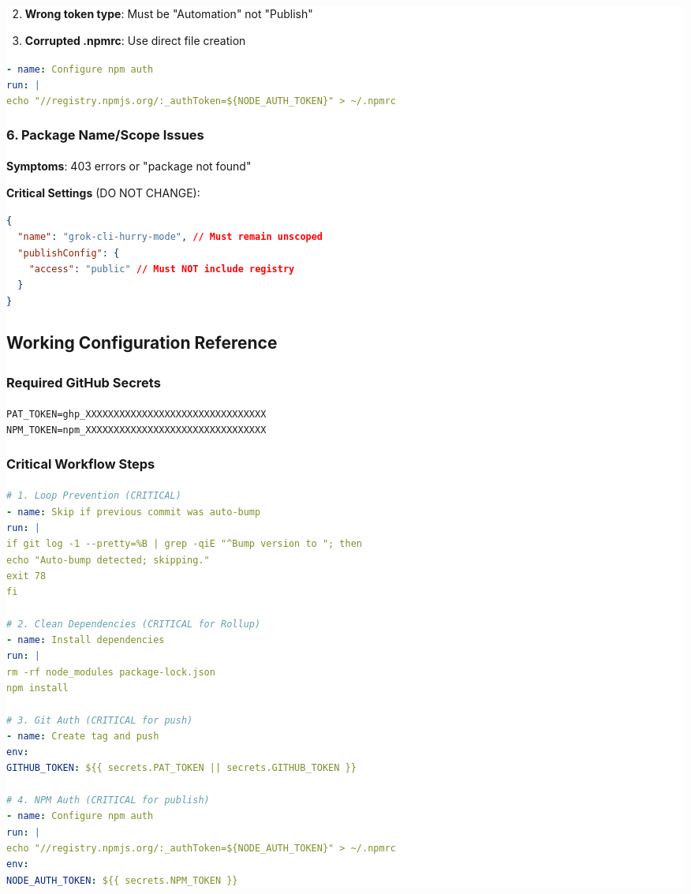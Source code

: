 2. **Wrong token type**: Must be "Automation" not "Publish"

3. **Corrupted .npmrc**: Use direct file creation

```yaml
- name: Configure npm auth
run: |
echo "//registry.npmjs.org/:_authToken=${NODE_AUTH_TOKEN}" > ~/.npmrc
```

### 6. Package Name/Scope Issues

**Symptoms**: 403 errors or "package not found"

**Critical Settings** (DO NOT CHANGE):

```json
{
  "name": "grok-cli-hurry-mode", // Must remain unscoped
  "publishConfig": {
    "access": "public" // Must NOT include registry
  }
}
```

## Working Configuration Reference

### Required GitHub Secrets

```
PAT_TOKEN=ghp_XXXXXXXXXXXXXXXXXXXXXXXXXXXXXXXX
NPM_TOKEN=npm_XXXXXXXXXXXXXXXXXXXXXXXXXXXXXXXX
```

### Critical Workflow Steps

```yaml
# 1. Loop Prevention (CRITICAL)
- name: Skip if previous commit was auto-bump
run: |
if git log -1 --pretty=%B | grep -qiE "^Bump version to "; then
echo "Auto-bump detected; skipping."
exit 78
fi

# 2. Clean Dependencies (CRITICAL for Rollup)
- name: Install dependencies
run: |
rm -rf node_modules package-lock.json
npm install

# 3. Git Auth (CRITICAL for push)
- name: Create tag and push
env:
GITHUB_TOKEN: ${{ secrets.PAT_TOKEN || secrets.GITHUB_TOKEN }}

# 4. NPM Auth (CRITICAL for publish)
- name: Configure npm auth
run: |
echo "//registry.npmjs.org/:_authToken=${NODE_AUTH_TOKEN}" > ~/.npmrc
env:
NODE_AUTH_TOKEN: ${{ secrets.NPM_TOKEN }}
```
